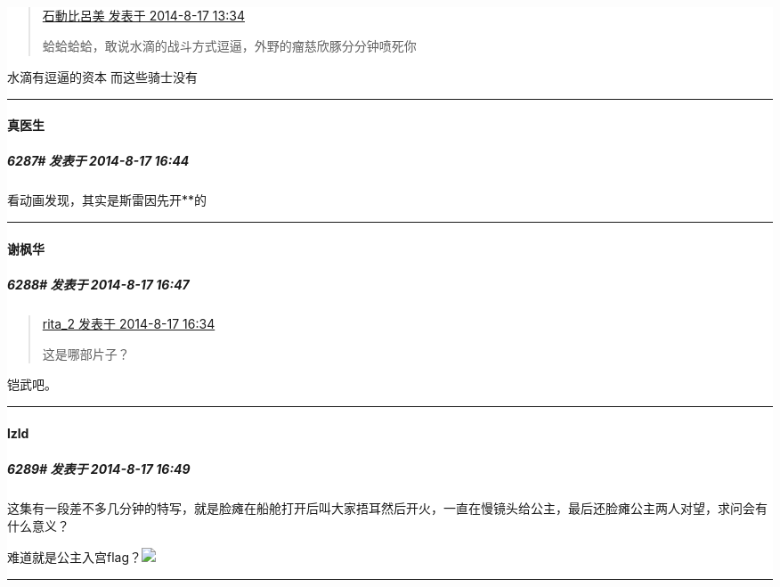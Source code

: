 

<blockquote><a href="httphttps://bbs.saraba1st.com/2b/forum.php?mod=redirect&amp;goto=findpost&amp;pid=26351967&amp;ptid=999173" target="_blank">石動比呂美 发表于 2014-8-17 13:34</a>

蛤蛤蛤蛤，敢说水滴的战斗方式逗逼，外野的瘤慈欣豚分分钟喷死你</blockquote>
水滴有逗逼的资本 而这些骑士没有







-----

####  真医生  
##### 6287#       发表于 2014-8-17 16:44




看动画发现，其实是斯雷因先开**的







-----

####  谢枫华  
##### 6288#       发表于 2014-8-17 16:47



<blockquote><a href="httphttps://bbs.saraba1st.com/2b/forum.php?mod=redirect&amp;goto=findpost&amp;pid=26353257&amp;ptid=999173" target="_blank">rita_2 发表于 2014-8-17 16:34</a>

这是哪部片子？</blockquote>
铠武吧。







-----

####  lzld  
##### 6289#       发表于 2014-8-17 16:49




这集有一段差不多几分钟的特写，就是脸瘫在船舱打开后叫大家捂耳然后开火，一直在慢镜头给公主，最后还脸瘫公主两人对望，求问会有什么意义？

难道就是公主入宫flag？<img src="https://static.saraba1st.com/image/smiley/face/172.gif" referrerpolicy="no-referrer">







-----
